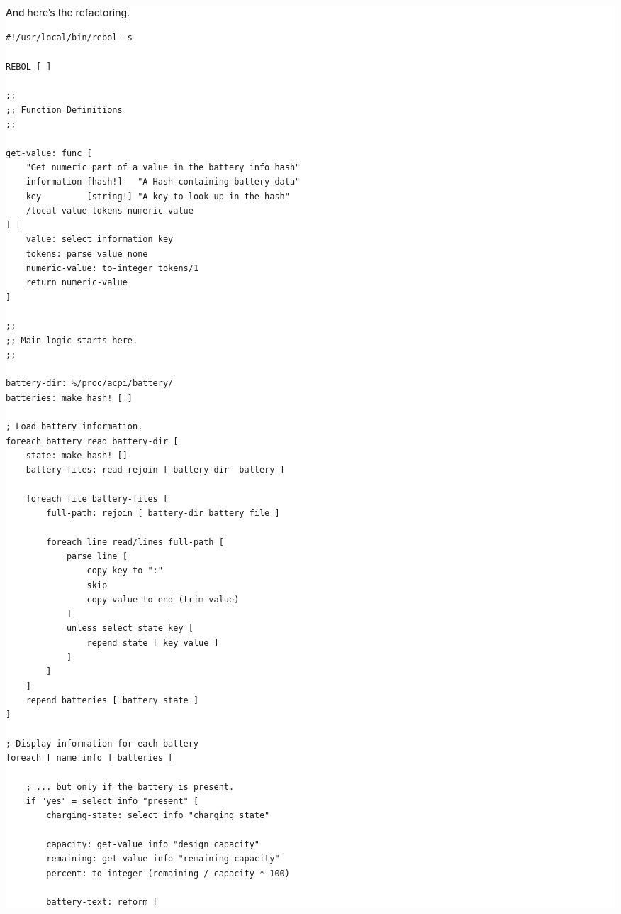 And here’s the refactoring.

```rebol
#!/usr/local/bin/rebol -s

REBOL [ ]

;;
;; Function Definitions
;;

get-value: func [
    "Get numeric part of a value in the battery info hash"
    information [hash!]   "A Hash containing battery data"
    key         [string!] "A key to look up in the hash"
    /local value tokens numeric-value
] [
    value: select information key
    tokens: parse value none
    numeric-value: to-integer tokens/1
    return numeric-value
]

;;
;; Main logic starts here.
;;

battery-dir: %/proc/acpi/battery/
batteries: make hash! [ ]

; Load battery information.
foreach battery read battery-dir [
    state: make hash! []
    battery-files: read rejoin [ battery-dir  battery ]

    foreach file battery-files [
        full-path: rejoin [ battery-dir battery file ]

        foreach line read/lines full-path [
            parse line [
                copy key to ":"
                skip
                copy value to end (trim value)
            ]
            unless select state key [
                repend state [ key value ]
            ]
        ]
    ]
    repend batteries [ battery state ]
]

; Display information for each battery
foreach [ name info ] batteries [

    ; ... but only if the battery is present.
    if "yes" = select info "present" [
        charging-state: select info "charging state"

        capacity: get-value info "design capacity"
        remaining: get-value info "remaining capacity"
        percent: to-integer (remaining / capacity * 100)

        battery-text: reform [
```